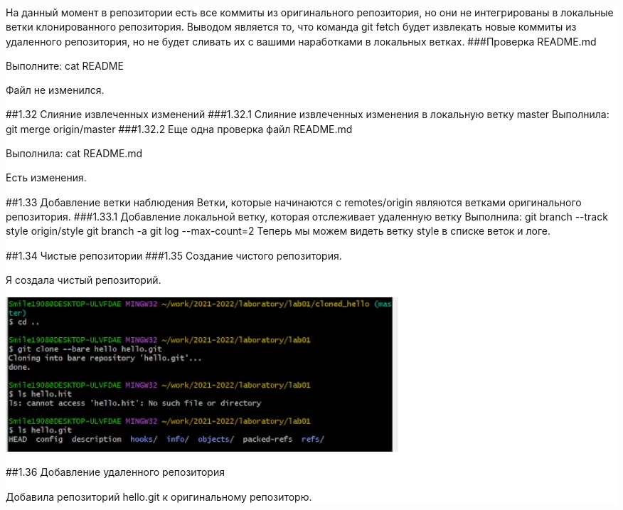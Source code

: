 На данный момент в репозитории есть все коммиты из оригинального репозитория, но они не интегрированы в локальные ветки клонированного репозитория.
Выводом является то, что команда git fetch будет извлекать новые коммиты из удаленного репозитория, но не будет сливать их с вашими наработками в
локальных ветках.
###Проверка README.md

Выполните:
cat README

Файл не изменился.

##1.32 Слияние извлеченных изменений
###1.32.1 Слияние извлеченных изменения в локальную ветку master
Выполнила:
git merge origin/master
###1.32.2 Еще одна проверка файл README.md


Выполнила:
cat README.md

Есть изменения.

##1.33 Добавление ветки наблюдения
Ветки, которые начинаются с remotes/origin являются ветками оригинального
репозитория. 
###1.33.1 Добавление локальной ветку, которая отслеживает удаленную ветку
Выполнила:
git branch --track style origin/style
git branch -a
git log --max-count=2
Теперь мы можем видеть ветку style в списке веток и логе.

##1.34 Чистые репозитории
###1.35 Создание чистого репозитория.

Я создала чистый репозиторий.

![создание чистого репозитория](images/1.35.1.png)

##1.36 Добавление удаленного репозитория

Добавила репозиторий hello.git к оригинальному репозиторю.
